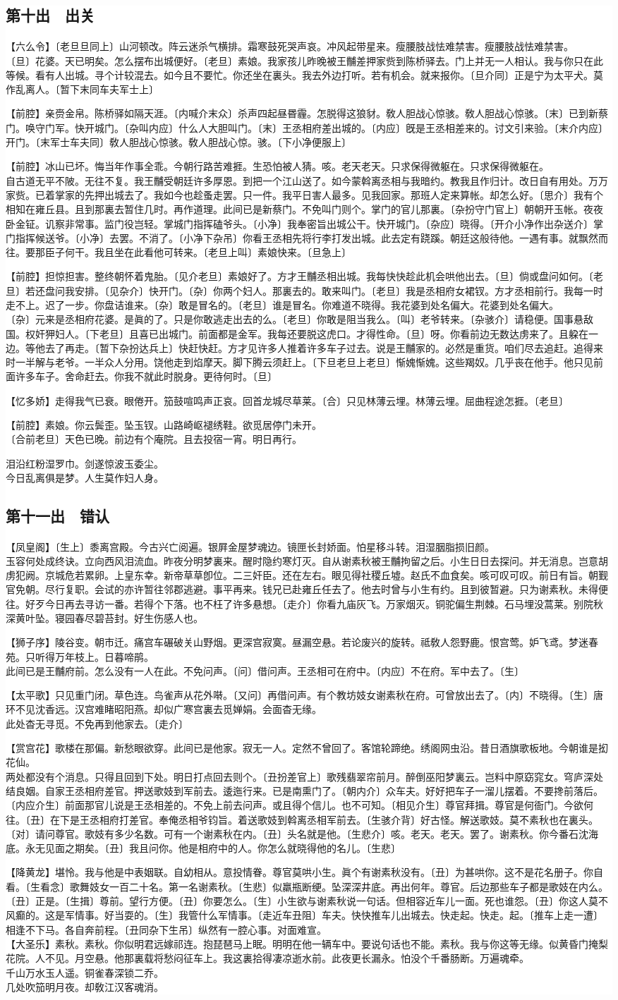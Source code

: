 ## 第十出　出关  

【六么令】〔老旦旦同上〕山河顿改。阵云迷杀气横排。霜寒鼓死哭声哀。冲风起带星来。瘦腰肢战怯难禁害。瘦腰肢战怯难禁害。  
〔旦〕花婆。天已明矣。怎么摆布出城便好。〔老旦〕素娘。我家孩儿昨晚被王黼差押家赀到陈桥驿去。门上并无一人相认。我与你只在此等候。看有人出城。寻个计较混去。如今且不要忙。你还坐在裏头。我去外边打听。若有机会。就来报你。〔旦介同〕正是宁为太平犬。莫作乱离人。〔暂下末同车夫军士上〕  
  
【前腔】亲赍金帛。陈桥驿如隔天涯。〔内喊介末众〕杀声四起昼昬霾。怎脱得这狼豺。敎人胆战心惊骇。敎人胆战心惊骇。〔末〕已到新蔡门。唤守门军。快开城门。〔杂叫内应〕什么人大胆叫门。〔末〕王丞相府差出城的。〔内应〕旣是王丞相差来的。讨文引来验。〔末介内应〕开门。〔末军士车夫同〕敎人胆战心惊骇。敎人胆战心惊。骇。〔下小净便服上〕  
  
【前腔】冰山已坏。悔当年作事全乖。今朝行路苦难捱。生恐怕被人猜。咳。老天老天。只求保得微躯在。只求保得微躯在。  
自古道无平不陂。无往不复。我王黼受朝廷许多厚恩。到把一个江山送了。如今蒙斡离丞相与我暗约。教我且作归计。改日自有用处。万万家赀。已着掌家的先押出城去了。我如今也趁蚤走罢。只一件。我平日害人最多。见我回家。那班人定来算帐。却怎么好。〔思介〕我有个相知在雍丘县。且到那裏去暂住几时。再作道理。此间已是新蔡门。不免叫门则个。掌门的官儿那裏。〔杂扮守门官上〕朝朝开玉帐。夜夜卧金钲。讥察非常事。监门役岂轻。掌城门指挥磕爷头。〔小净〕我奉密旨出城公干。快开城门。〔杂应〕晓得。〔开介小净作出杂送介〕掌门指挥候送爷。〔小净〕去罢。不消了。〔小净下杂吊〕你看王丞相先将行李打发出城。此去定有跷蹊。朝廷这般待他。一遇有事。就飘然而往。要那臣子何干。我且坐在此看他可转来。〔老旦上叫〕素娘快来。〔旦急上〕  
  
【前腔】担惊担害。整终朝怀着鬼胎。〔见介老旦〕素娘好了。方才王黼丞相出城。我每快快趁此机会哄他出去。〔旦〕倘或盘问如何。〔老旦〕若还盘问我安排。〔见杂介〕快开门。〔杂〕你两个妇人。那裏去的。敢来叫门。〔老旦〕我是丞相府女裙钗。方才丞相前行。我每一时走不上。迟了一步。你盘诘谁来。〔杂〕敢是冒名的。〔老旦〕谁是冒名。你难道不晓得。我花婆到处名偏大。花婆到处名偏大。  
〔杂〕元来是丞相府花婆。是眞的了。只是你敢逃走出去的么。〔老旦〕你敢是阻当我么。〔叫〕老爷转来。〔杂骇介〕请稳便。国事悬敌国。权奸狎妇人。〔下老旦〕且喜已出城门。前面都是金军。我每还要脱这虎口。才得性命。〔旦〕呀。你看前边无数达虏来了。且躱在一边。等他去了再走。〔暂下杂扮达兵上〕快赶快赶。方才见许多人推着许多车子过去。说是王黼家的。必然是重货。咱们尽去追赶。追得来时一半解与老爷。一半众人分用。饶他走到焰摩天。脚下腾云须赶上。〔下旦老旦上老旦〕惭媿惭媿。这些羯奴。几乎丧在他手。他只见前面许多车子。舍命赶去。你我不就此时脱身。更待何时。〔旦〕  
  
【忆多娇】走得我气已衰。眼倦开。笳鼓喧鸣声正哀。回首龙城尽草莱。〔合〕只见林薄云埋。林薄云埋。屈曲程途怎捱。〔老旦〕  
  
【前腔】素娘。你云鬓歪。坠玉钗。山路崎岖褪绣鞋。欲觅居停门未开。  
〔合前老旦〕天色已晚。前边有个庵院。且去投宿一宵。明日再行。  
  
泪沿红粉湿罗巾。剑遂惊波玉委尘。  
今日乱离俱是梦。人生莫作妇人身。  
  
## 第十一出　错认  

【凤皇阁】〔生上〕黍离宫殿。今古兴亡阅遍。银屛金屋梦魂边。镜匣长封娇面。怕星移斗转。泪湿胭脂损旧颜。  
玉容何处成终诀。立向西风泪流血。昨夜分明梦裏来。醒时隐约寒灯灭。自从谢素秋被王黼拘留之后。小生日日去探问。并无消息。岂意胡虏犯阙。京城危若累卵。上皇东幸。新帝草草卽位。二三奸臣。还在左右。眼见得社稷丘墟。赵氏不血食矣。咳可叹可叹。前日有旨。朝觐官免朝。尽行复职。会试的亦许暂往邻郡逃避。事平再来。钱兄已赴雍丘任去了。他去时曾与小生有约。且到彼暂避。只为谢素秋。未得便往。好歹今日再去寻访一番。若得个下落。也不枉了许多悬想。〔走介〕你看九庙灰飞。万家烟灭。铜驼偏生荆棘。石马埋没蒿莱。别院秋深黄叶坠。寝园春尽碧苔封。好生伤感人也。  
  
【狮子序】陵谷变。朝市迁。痛宫车碾破关山野烟。更深宫寂寞。昼漏空悬。若论废兴的旋转。祗敎人怨野鹿。恨宫莺。妒飞鸢。梦迷春苑。只听得万年枝上。日暮啼鹃。  
此间已是王黼府前。怎么没有一人在此。不免问声。〔问〕借问声。王丞相可在府中。〔内应〕不在府。军中去了。〔生〕  
  
【太平歌】只见重门闭。草色连。鸟雀声从花外啭。〔又问〕再借问声。有个教坊妓女谢素秋在府。可曾放出去了。〔内〕不晓得。〔生〕唐环不见沈香远。汉宫难睹昭阳燕。却似广寒宫裏去觅婵娟。会面杳无缘。  
此处杳无寻觅。不免再到他家去。〔走介〕  
  
【赏宫花】歌楼在那偏。新愁眼欲穿。此间已是他家。寂无一人。定然不曾回了。客馆轮蹄绝。绣阁网虫沿。昔日酒旗歌板地。今朝谁是抝花仙。  
两处都没有个消息。只得且回到下处。明日打点回去则个。〔丑扮差官上〕歌残翡翠帘前月。醉倒巫阳梦裏云。岂料中原窈窕女。穹庐深处结良姻。自家王丞相府差官。押送歌妓到军前去。逶迤行来。已是南熏门了。〔朝内介〕众车夫。好好把车子一溜儿摆着。不要搀前落后。〔内应介生〕前面那官儿说是王丞相差的。不免上前去问声。或且得个信儿。也不可知。〔相见介生〕尊官拜揖。尊官是何衙门。今欲何往。〔丑〕在下是王丞相府打差官。奉俺丞相爷钧旨。着送歌妓到斡离丞相军前去。〔生骇介背〕好古怪。解送歌妓。莫不素秋也在裏头。〔对〕请问尊官。歌妓有多少名数。可有一个谢素秋在内。〔丑〕头名就是他。〔生悲介〕咳。老天。老天。罢了。谢素秋。你今番石沈海底。永无见面之期矣。〔丑〕我且问你。他是相府中的人。你怎么就晓得他的名儿。〔生悲〕  
  
【降黄龙】堪怜。我与他是中表姻联。自幼相从。意投情眷。尊官莫哄小生。眞个有谢素秋没有。〔丑〕为甚哄你。这不是花名册子。你自看。〔生看念〕歌舞妓女一百二十名。第一名谢素秋。〔生悲〕似羸瓶断绠。坠深深井底。再出何年。尊官。后边那些车子都是歌妓在内么。〔丑〕正是。〔生揖〕尊前。望行方便。〔丑〕你要怎么。〔生〕小生欲与谢素秋说一句话。但相容近车儿一面。死也谁怨。〔丑〕你这人莫不风癫的。这是军情事。好当耍的。〔生〕我管什么军情事。〔走近车丑阻〕车夫。快快推车儿出城去。快走起。快走。起。〔推车上走一遭〕相逢不下马。各自奔前程。〔丑同杂下生吊〕纵然有一腔心事。对面难宣。  
【大圣乐】素秋。素秋。你似明君远嫁祁连。抱琵琶马上眠。明明在他一辆车中。要说句话也不能。素秋。我与你这等无缘。似黄昏门掩梨花院。人不见。月空悬。他那裏载将愁闷征车上。我这裏拾得凄凉逝水前。此夜更长漏永。怕没个千番肠断。万遍魂牵。  
千山万水玉人遥。铜雀春深锁二乔。  
几处吹笳明月夜。却敎江汉客魂消。  
  
